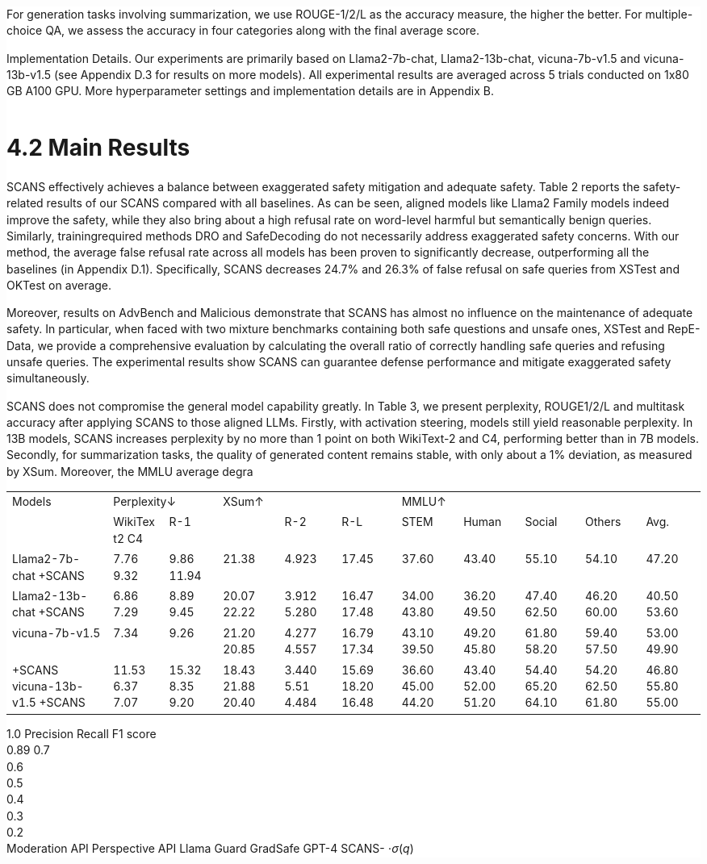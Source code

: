 For generation tasks involving summarization, we use ROUGE-1/2/L as the accuracy measure, the higher the better. For multiple-choice QA, we assess the accuracy in four categories along with the final average score.

Implementation Details. Our experiments are primarily based on Llama2-7b-chat, Llama2-13b-chat, vicuna-7b-v1.5 and vicuna-13b-v1.5 (see Appendix D.3 for results on more models). All experimental results are averaged across 5 trials conducted on 1x80 GB A100 GPU. More hyperparameter settings and implementation details are in Appendix B.

# 4.2 Main Results

SCANS effectively achieves a balance between exaggerated safety mitigation and adequate safety. Table 2 reports the safety-related results of our SCANS compared with all baselines. As can be seen, aligned models like Llama2 Family models indeed improve the safety, while they also bring about a high refusal rate on word-level harmful but semantically benign queries. Similarly, trainingrequired methods DRO and SafeDecoding do not necessarily address exaggerated safety concerns. With our method, the average false refusal rate across all models has been proven to significantly decrease, outperforming all the baselines (in Appendix D.1). Specifically, SCANS decreases $2 4 . 7 \%$ and $2 6 . 3 \%$ of false refusal on safe queries from XSTest and OKTest on average.

Moreover, results on AdvBench and Malicious demonstrate that SCANS has almost no influence on the maintenance of adequate safety. In particular, when faced with two mixture benchmarks containing both safe questions and unsafe ones, XSTest and RepE-Data, we provide a comprehensive evaluation by calculating the overall ratio of correctly handling safe queries and refusing unsafe queries. The experimental results show SCANS can guarantee defense performance and mitigate exaggerated safety simultaneously.

SCANS does not compromise the general model capability greatly. In Table 3, we present perplexity, ROUGE1/2/L and multitask accuracy after applying SCANS to those aligned LLMs. Firstly, with activation steering, models still yield reasonable perplexity. In 13B models, SCANS increases perplexity by no more than 1 point on both WikiText-2 and C4, performing better than in 7B models. Secondly, for summarization tasks, the quality of generated content remains stable, with only about a $1 \%$ deviation, as measured by XSum. Moreover, the MMLU average degra

<html><body><table><tr><td rowspan="2">Models</td><td colspan="2">Perplexity↓</td><td rowspan="2">XSum↑</td><td colspan="2"></td><td colspan="5">MMLU↑</td></tr><tr><td>WikiText2 C4</td><td>R-1</td><td>R-2</td><td>R-L</td><td>STEM</td><td>Human</td><td>Social</td><td>Others</td><td>Avg.</td></tr><tr><td>Llama2-7b-chat +SCANS</td><td>7.76 9.32</td><td>9.86 11.94</td><td>21.38</td><td>4.923</td><td>17.45</td><td>37.60</td><td>43.40</td><td>55.10</td><td>54.10</td><td>47.20</td></tr><tr><td>Llama2-13b-chat +SCANS</td><td>6.86 7.29</td><td>8.89 9.45</td><td>20.07 22.22</td><td>3.912 5.280</td><td>16.47 17.48</td><td>34.00 43.80</td><td>36.20 49.50</td><td>47.40 62.50</td><td>46.20 60.00</td><td>40.50 53.60</td></tr><tr><td>vicuna-7b-v1.5</td><td>7.34</td><td>9.26</td><td>21.20 20.85</td><td>4.277 4.557</td><td>16.79 17.34</td><td>43.10 39.50</td><td>49.20 45.80</td><td>61.80 58.20</td><td>59.40 57.50</td><td>53.00 49.90</td></tr><tr><td>+SCANS vicuna-13b-v1.5 +SCANS</td><td>11.53 6.37 7.07</td><td>15.32 8.35 9.20</td><td>18.43 21.88 20.40</td><td>3.440 5.51 4.484</td><td>15.69 18.20 16.48</td><td>36.60 45.00 44.20</td><td>43.40 52.00 51.20</td><td>54.40 65.20 64.10</td><td>54.20 62.50 61.80</td><td>46.80 55.80 55.00</td></tr></table></body></html>

1.0 Precision Recall F1 score   
0.89 0.7   
0.6   
0.5   
0.4   
0.3   
0.2   
Moderation API Perspective API Llama Guard GradSafe GPT-4 SCANS- $\cdot \sigma ( q )$
